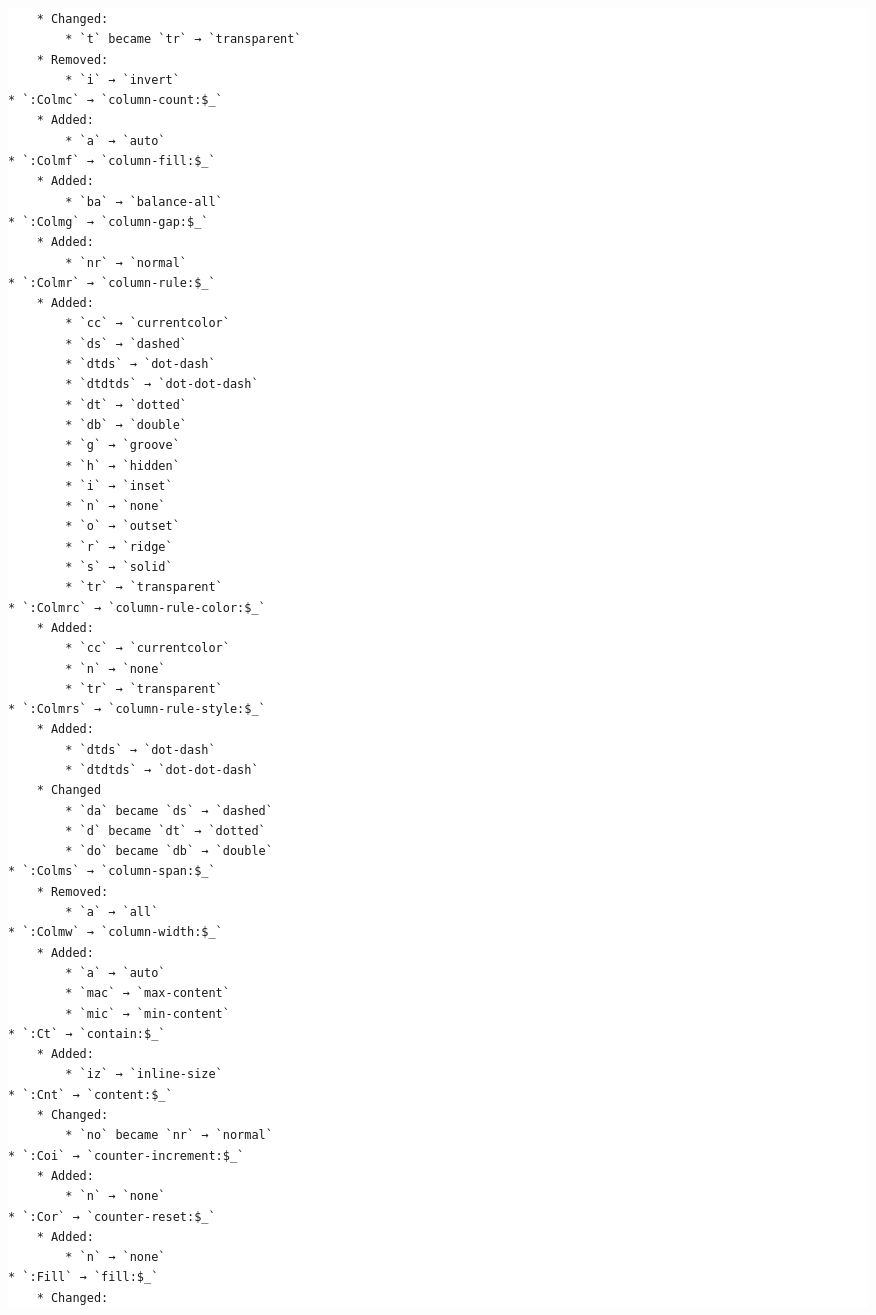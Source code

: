         * Changed:
            * `t` became `tr` → `transparent`
        * Removed:
            * `i` → `invert`
    * `:Colmc` → `column-count:$_`
        * Added:
            * `a` → `auto`
    * `:Colmf` → `column-fill:$_`
        * Added:
            * `ba` → `balance-all`
    * `:Colmg` → `column-gap:$_`
        * Added:
            * `nr` → `normal`
    * `:Colmr` → `column-rule:$_`
        * Added:
            * `cc` → `currentcolor`
            * `ds` → `dashed`
            * `dtds` → `dot-dash`
            * `dtdtds` → `dot-dot-dash`
            * `dt` → `dotted`
            * `db` → `double`
            * `g` → `groove`
            * `h` → `hidden`
            * `i` → `inset`
            * `n` → `none`
            * `o` → `outset`
            * `r` → `ridge`
            * `s` → `solid`
            * `tr` → `transparent`
    * `:Colmrc` → `column-rule-color:$_`
        * Added:
            * `cc` → `currentcolor`
            * `n` → `none`
            * `tr` → `transparent`
    * `:Colmrs` → `column-rule-style:$_`
        * Added:
            * `dtds` → `dot-dash`
            * `dtdtds` → `dot-dot-dash`
        * Changed
            * `da` became `ds` → `dashed`
            * `d` became `dt` → `dotted`
            * `do` became `db` → `double`
    * `:Colms` → `column-span:$_`
        * Removed:
            * `a` → `all`
    * `:Colmw` → `column-width:$_`
        * Added:
            * `a` → `auto`
            * `mac` → `max-content`
            * `mic` → `min-content`
    * `:Ct` → `contain:$_`
        * Added:
            * `iz` → `inline-size`
    * `:Cnt` → `content:$_`
        * Changed:
            * `no` became `nr` → `normal`
    * `:Coi` → `counter-increment:$_`
        * Added:
            * `n` → `none`
    * `:Cor` → `counter-reset:$_`
        * Added:
            * `n` → `none`
    * `:Fill` → `fill:$_`
        * Changed: